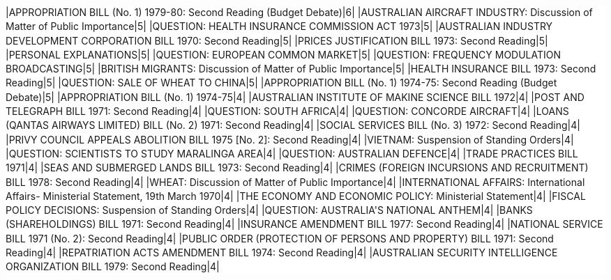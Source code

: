 |APPROPRIATION BILL (No. 1) 1979-80: Second Reading (Budget Debate)|6|
|AUSTRALIAN AIRCRAFT INDUSTRY: Discussion of Matter of Public Importance|5|
|QUESTION: HEALTH INSURANCE COMMISSION ACT 1973|5|
|AUSTRALIAN INDUSTRY DEVELOPMENT CORPORATION BILL 1970: Second Reading|5|
|PRICES JUSTIFICATION BILL 1973: Second Reading|5|
|PERSONAL EXPLANATIONS|5|
|QUESTION: EUROPEAN COMMON MARKET|5|
|QUESTION: FREQUENCY MODULATION BROADCASTING|5|
|BRITISH MIGRANTS: Discussion of Matter of Public Importance|5|
|HEALTH INSURANCE BILL 1973: Second Reading|5|
|QUESTION: SALE OF WHEAT TO CHINA|5|
|APPROPRIATION BILL (No. 1) 1974-75: Second Reading (Budget Debate)|5|
|APPROPRIATION BILL (No. 1) 1974-75|4|
|AUSTRALIAN INSTITUTE OF MAKINE SCIENCE BILL 1972|4|
|POST AND TELEGRAPH BILL 1971: Second Reading|4|
|QUESTION: SOUTH AFRICA|4|
|QUESTION: CONCORDE AIRCRAFT|4|
|LOANS (QANTAS AIRWAYS LIMITED) BILL (No. 2) 1971: Second Reading|4|
|SOCIAL SERVICES BILL (No. 3) 1972: Second Reading|4|
|PRIVY COUNCIL APPEALS ABOLITION BILL 1975 [No. 2]: Second Reading|4|
|VIETNAM: Suspension of Standing Orders|4|
|QUESTION: SCIENTISTS TO STUDY MARALINGA AREA|4|
|QUESTION: AUSTRALIAN DEFENCE|4|
|TRADE PRACTICES BILL 1971|4|
|SEAS AND SUBMERGED LANDS BILL 1973: Second Reading|4|
|CRIMES (FOREIGN INCURSIONS AND RECRUITMENT) BILL 1978: Second Reading|4|
|WHEAT: Discussion of Matter of Public Importance|4|
|INTERNATIONAL AFFAIRS: International Affairs- Ministerial Statement, 19th March 1970|4|
|THE ECONOMY AND ECONOMIC POLICY: Ministerial Statement|4|
|FISCAL POLICY DECISIONS: Suspension of Standing Orders|4|
|QUESTION: AUSTRALIA'S NATIONAL ANTHEM|4|
|BANKS (SHAREHOLDINGS) BILL 1971: Second Reading|4|
|INSURANCE AMENDMENT BILL 1977: Second Reading|4|
|NATIONAL SERVICE BILL 1971 (No. 2): Second Reading|4|
|PUBLIC ORDER (PROTECTION OF PERSONS AND PROPERTY) BILL 1971: Second Reading|4|
|REPATRIATION ACTS AMENDMENT BILL 1974: Second Reading|4|
|AUSTRALIAN SECURITY INTELLIGENCE ORGANIZATION BILL 1979: Second Reading|4|